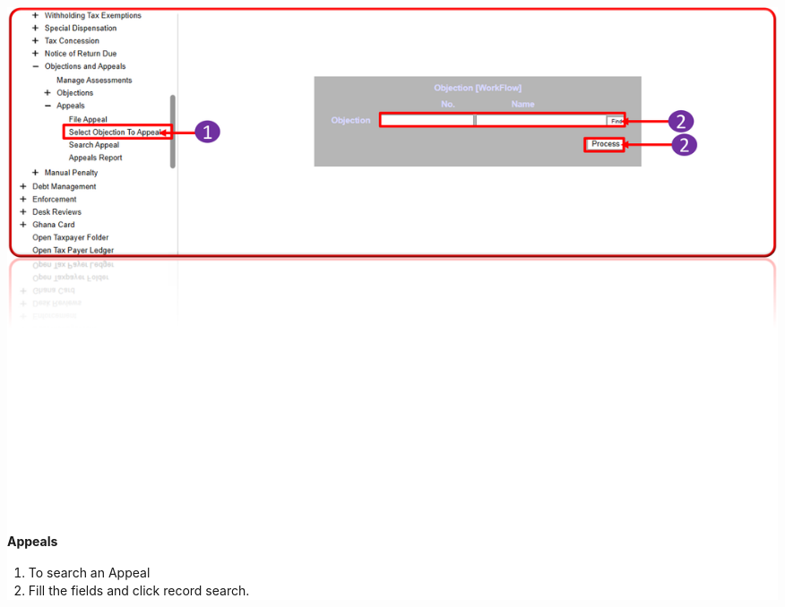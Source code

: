 ![](/public/images/cdm-office/Appeals1.png)
---
**Appeals**
1. To search an Appeal
2. Fill the fields and click record search.
